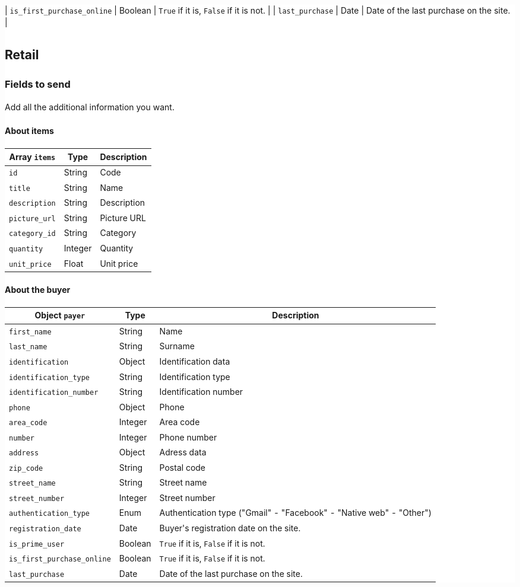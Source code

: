 | `is_first_purchase_online` | Boolean | `True` if it is, `False` if it is not. |
| `last_purchase` | Date | Date of the last purchase on the site. |


## Retail

### Fields to send 
Add all the additional information you want.

#### About items

| Array `items` | Type | Description |
| --- | --- | --- |
| `id` | String | Code |
| `title` | String | Name |
| `description` | String | Description |
| `picture_url` | String | Picture URL |
| `category_id` | String | Category |
| `quantity` | Integer | Quantity |
| `unit_price` | Float | Unit price |

#### About the buyer

| Object `payer` | Type | Description |
| --- | --- | --- |
| `first_name` | String | Name |
| `last_name` | String | Surname |
| `identification` | Object | Identification data |
| `identification_type` | String | Identification type |
| `identification_number` | String | Identification number |
| `phone` | Object | Phone |
| `area_code` | Integer | Area code |
| `number` | Integer | Phone number |
| `address` | Object | Adress data |
| `zip_code` | String | Postal code |
| `street_name` | String | Street name |
| `street_number` | Integer | Street number |
| `authentication_type` | Enum | Authentication type ("Gmail" - "Facebook" - "Native web" - "Other") |
| `registration_date` | Date | Buyer's registration date on the site. |
| `is_prime_user` | Boolean | `True` if it is, `False` if it is not. |
| `is_first_purchase_online` | Boolean | `True` if it is, `False` if it is not. |
| `last_purchase` | Date | Date of the last purchase on the site. |
